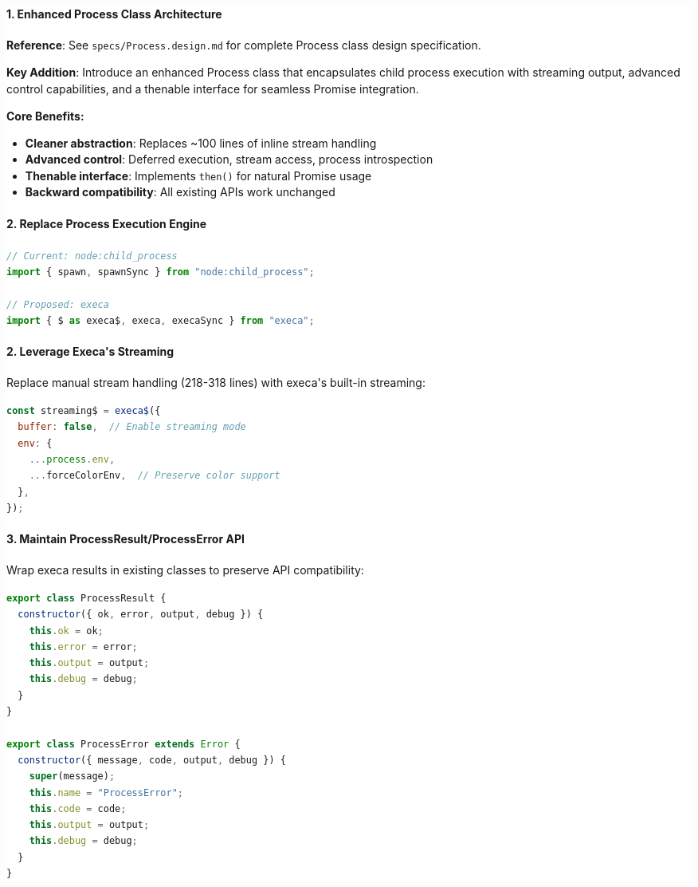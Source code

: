 #### 1. Enhanced Process Class Architecture
**Reference**: See `specs/Process.design.md` for complete Process class design specification.

**Key Addition**: Introduce an enhanced Process class that encapsulates child process execution with streaming output, advanced control capabilities, and a thenable interface for seamless Promise integration.

**Core Benefits:**
- **Cleaner abstraction**: Replaces ~100 lines of inline stream handling
- **Advanced control**: Deferred execution, stream access, process introspection  
- **Thenable interface**: Implements `then()` for natural Promise usage
- **Backward compatibility**: All existing APIs work unchanged

#### 2. Replace Process Execution Engine
```javascript
// Current: node:child_process
import { spawn, spawnSync } from "node:child_process";

// Proposed: execa
import { $ as execa$, execa, execaSync } from "execa";
```

#### 2. Leverage Execa's Streaming
Replace manual stream handling (218-318 lines) with execa's built-in streaming:

```javascript
const streaming$ = execa$({
  buffer: false,  // Enable streaming mode
  env: {
    ...process.env,
    ...forceColorEnv,  // Preserve color support
  },
});
```

#### 3. Maintain ProcessResult/ProcessError API
Wrap execa results in existing classes to preserve API compatibility:

```javascript
export class ProcessResult {
  constructor({ ok, error, output, debug }) {
    this.ok = ok;
    this.error = error;
    this.output = output;
    this.debug = debug;
  }
}

export class ProcessError extends Error {
  constructor({ message, code, output, debug }) {
    super(message);
    this.name = "ProcessError";
    this.code = code;
    this.output = output;
    this.debug = debug;
  }
}
```
